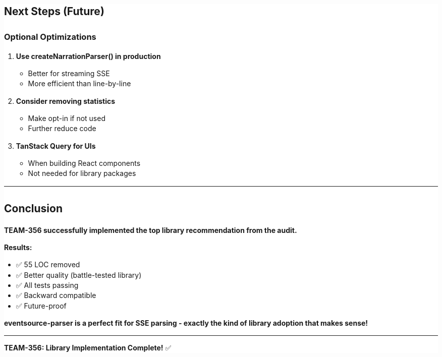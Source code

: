 
## Next Steps (Future)

### Optional Optimizations
1. **Use createNarrationParser() in production**
   - Better for streaming SSE
   - More efficient than line-by-line

2. **Consider removing statistics**
   - Make opt-in if not used
   - Further reduce code

3. **TanStack Query for UIs**
   - When building React components
   - Not needed for library packages

---

## Conclusion

**TEAM-356 successfully implemented the top library recommendation from the audit.**

**Results:**
- ✅ 55 LOC removed
- ✅ Better quality (battle-tested library)
- ✅ All tests passing
- ✅ Backward compatible
- ✅ Future-proof

**eventsource-parser is a perfect fit for SSE parsing - exactly the kind of library adoption that makes sense!**

---

**TEAM-356: Library Implementation Complete!** ✅
